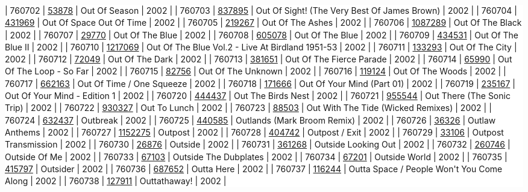 | 760702 | [53878](https://www.discogs.com/master/53878) | Out Of Season | 2002 |
| 760703 | [837895](https://www.discogs.com/master/837895) | Out Of Sight! (The Very Best Of James Brown) | 2002 |
| 760704 | [431969](https://www.discogs.com/master/431969) | Out Of Space Out Of Time | 2002 |
| 760705 | [219267](https://www.discogs.com/master/219267) | Out Of The Ashes | 2002 |
| 760706 | [1087289](https://www.discogs.com/master/1087289) | Out Of The Black | 2002 |
| 760707 | [29770](https://www.discogs.com/master/29770) | Out Of The Blue | 2002 |
| 760708 | [605078](https://www.discogs.com/master/605078) | Out Of The Blue | 2002 |
| 760709 | [434531](https://www.discogs.com/master/434531) | Out Of The Blue II | 2002 |
| 760710 | [1217069](https://www.discogs.com/master/1217069) | Out Of The Blue Vol.2 - Live At Birdland 1951-53 | 2002 |
| 760711 | [133293](https://www.discogs.com/master/133293) | Out Of The City | 2002 |
| 760712 | [72049](https://www.discogs.com/master/72049) | Out Of The Dark | 2002 |
| 760713 | [381651](https://www.discogs.com/master/381651) | Out Of The Fierce Parade | 2002 |
| 760714 | [65990](https://www.discogs.com/master/65990) | Out Of The Loop - So Far | 2002 |
| 760715 | [82756](https://www.discogs.com/master/82756) | Out Of The Unknown | 2002 |
| 760716 | [119124](https://www.discogs.com/master/119124) | Out Of The Woods | 2002 |
| 760717 | [662163](https://www.discogs.com/master/662163) | Out Of Time / One Squeeze | 2002 |
| 760718 | [171666](https://www.discogs.com/master/171666) | Out Of Your Mind (Part 01) | 2002 |
| 760719 | [235167](https://www.discogs.com/master/235167) | Out Of Your Mind - Edition 1 | 2002 |
| 760720 | [444437](https://www.discogs.com/master/444437) | Out The Birds Nest | 2002 |
| 760721 | [955544](https://www.discogs.com/master/955544) | Out There (The Sonic Trip) | 2002 |
| 760722 | [930327](https://www.discogs.com/master/930327) | Out To Lunch | 2002 |
| 760723 | [88503](https://www.discogs.com/master/88503) | Out With The Tide (Wicked Remixes) | 2002 |
| 760724 | [632437](https://www.discogs.com/master/632437) | Outbreak | 2002 |
| 760725 | [440585](https://www.discogs.com/master/440585) | Outlands (Mark Broom Remix) | 2002 |
| 760726 | [36326](https://www.discogs.com/master/36326) | Outlaw Anthems | 2002 |
| 760727 | [1152275](https://www.discogs.com/master/1152275) | Outpost | 2002 |
| 760728 | [404742](https://www.discogs.com/master/404742) | Outpost / Exit | 2002 |
| 760729 | [33106](https://www.discogs.com/master/33106) | Outpost Transmission | 2002 |
| 760730 | [26876](https://www.discogs.com/master/26876) | Outside | 2002 |
| 760731 | [361268](https://www.discogs.com/master/361268) | Outside Looking Out | 2002 |
| 760732 | [260746](https://www.discogs.com/master/260746) | Outside Of Me | 2002 |
| 760733 | [67103](https://www.discogs.com/master/67103) | Outside The Dubplates | 2002 |
| 760734 | [67201](https://www.discogs.com/master/67201) | Outside World | 2002 |
| 760735 | [415797](https://www.discogs.com/master/415797) | Outsider | 2002 |
| 760736 | [687652](https://www.discogs.com/master/687652) | Outta Here | 2002 |
| 760737 | [116244](https://www.discogs.com/master/116244) | Outta Space / People Won't You Come Along | 2002 |
| 760738 | [127911](https://www.discogs.com/master/127911) | Outtathaway! | 2002 |